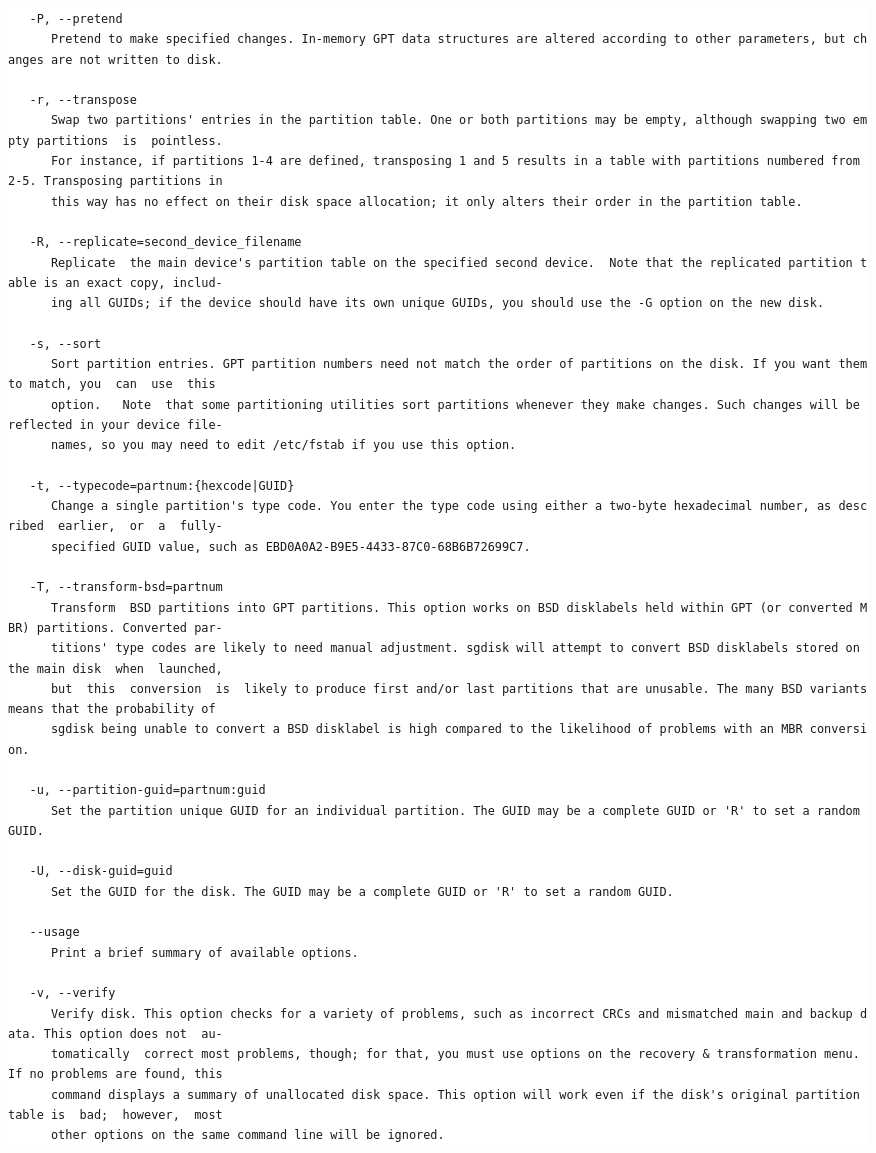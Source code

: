        -P, --pretend
	      Pretend to make specified changes. In-memory GPT data structures are altered according to other parameters, but changes are not written to disk.

       -r, --transpose
	      Swap two partitions' entries in the partition table. One or both partitions may be empty, although swapping two empty partitions	is  pointless.
	      For instance, if partitions 1-4 are defined, transposing 1 and 5 results in a table with partitions numbered from 2-5. Transposing partitions in
	      this way has no effect on their disk space allocation; it only alters their order in the partition table.

       -R, --replicate=second_device_filename
	      Replicate	 the main device's partition table on the specified second device.  Note that the replicated partition table is an exact copy, includ‐
	      ing all GUIDs; if the device should have its own unique GUIDs, you should use the -G option on the new disk.

       -s, --sort
	      Sort partition entries. GPT partition numbers need not match the order of partitions on the disk. If you want them to match, you	can  use  this
	      option.	Note  that some partitioning utilities sort partitions whenever they make changes. Such changes will be reflected in your device file‐
	      names, so you may need to edit /etc/fstab if you use this option.

       -t, --typecode=partnum:{hexcode|GUID}
	      Change a single partition's type code. You enter the type code using either a two-byte hexadecimal number, as described  earlier,	 or  a	fully-
	      specified GUID value, such as EBD0A0A2-B9E5-4433-87C0-68B6B72699C7.

       -T, --transform-bsd=partnum
	      Transform	 BSD partitions into GPT partitions. This option works on BSD disklabels held within GPT (or converted MBR) partitions. Converted par‐
	      titions' type codes are likely to need manual adjustment. sgdisk will attempt to convert BSD disklabels stored on the main disk  when  launched,
	      but  this	 conversion  is	 likely to produce first and/or last partitions that are unusable. The many BSD variants means that the probability of
	      sgdisk being unable to convert a BSD disklabel is high compared to the likelihood of problems with an MBR conversion.

       -u, --partition-guid=partnum:guid
	      Set the partition unique GUID for an individual partition. The GUID may be a complete GUID or 'R' to set a random GUID.

       -U, --disk-guid=guid
	      Set the GUID for the disk. The GUID may be a complete GUID or 'R' to set a random GUID.

       --usage
	      Print a brief summary of available options.

       -v, --verify
	      Verify disk. This option checks for a variety of problems, such as incorrect CRCs and mismatched main and backup data. This option does not  au‐
	      tomatically  correct most problems, though; for that, you must use options on the recovery & transformation menu. If no problems are found, this
	      command displays a summary of unallocated disk space. This option will work even if the disk's original partition table is  bad;	however,  most
	      other options on the same command line will be ignored.

